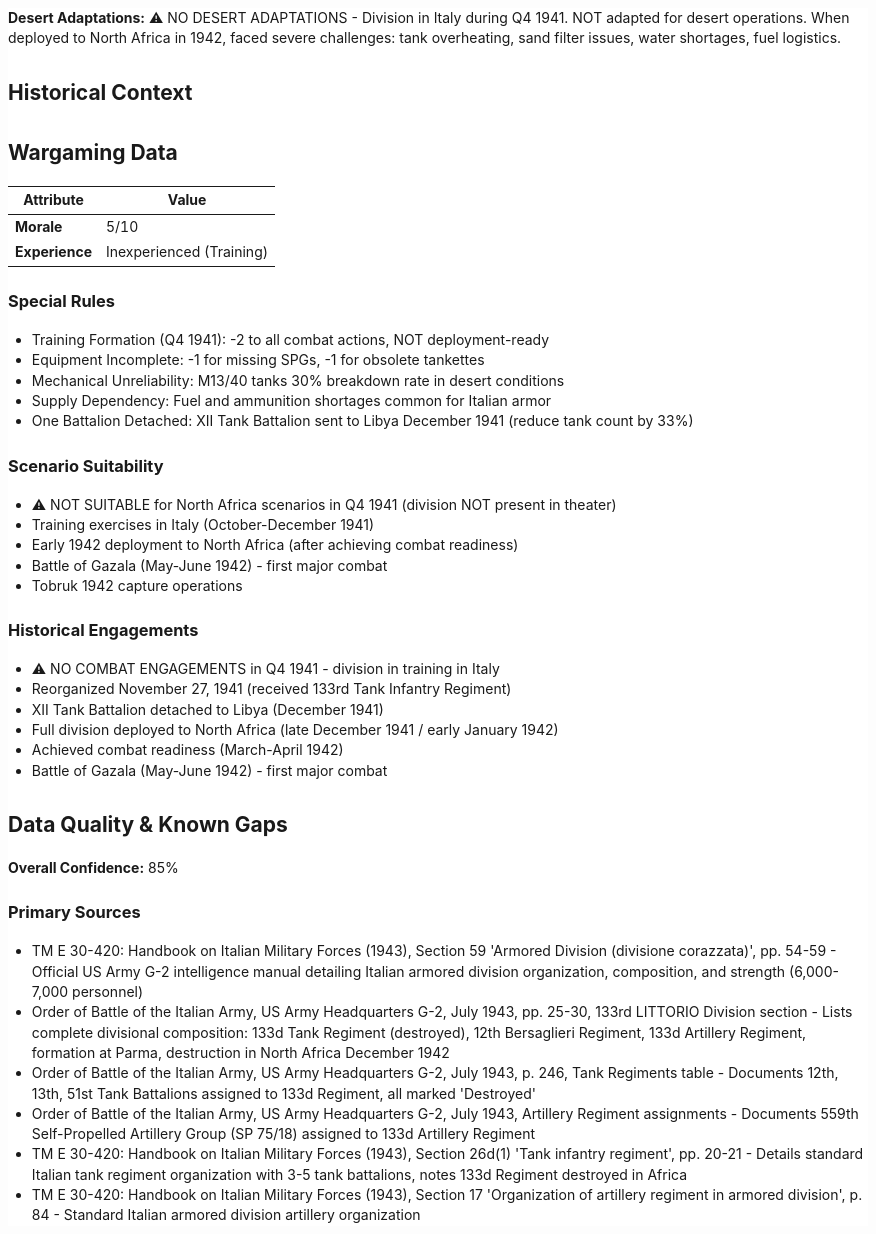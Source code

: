 **Desert Adaptations:** ⚠️ NO DESERT ADAPTATIONS - Division in Italy during Q4 1941. NOT adapted for desert operations. When deployed to North Africa in 1942, faced severe challenges: tank overheating, sand filter issues, water shortages, fuel logistics.

## Historical Context

## Wargaming Data

| Attribute | Value |
|-----------|-------|
| **Morale** | 5/10 |
| **Experience** | Inexperienced (Training) |

### Special Rules

- Training Formation (Q4 1941): -2 to all combat actions, NOT deployment-ready
- Equipment Incomplete: -1 for missing SPGs, -1 for obsolete tankettes
- Mechanical Unreliability: M13/40 tanks 30% breakdown rate in desert conditions
- Supply Dependency: Fuel and ammunition shortages common for Italian armor
- One Battalion Detached: XII Tank Battalion sent to Libya December 1941 (reduce tank count by 33%)

### Scenario Suitability

- ⚠️ NOT SUITABLE for North Africa scenarios in Q4 1941 (division NOT present in theater)
- Training exercises in Italy (October-December 1941)
- Early 1942 deployment to North Africa (after achieving combat readiness)
- Battle of Gazala (May-June 1942) - first major combat
- Tobruk 1942 capture operations

### Historical Engagements

- ⚠️ NO COMBAT ENGAGEMENTS in Q4 1941 - division in training in Italy
- Reorganized November 27, 1941 (received 133rd Tank Infantry Regiment)
- XII Tank Battalion detached to Libya (December 1941)
- Full division deployed to North Africa (late December 1941 / early January 1942)
- Achieved combat readiness (March-April 1942)
- Battle of Gazala (May-June 1942) - first major combat

## Data Quality & Known Gaps

**Overall Confidence:** 85%

### Primary Sources

- TM E 30-420: Handbook on Italian Military Forces (1943), Section 59 'Armored Division (divisione corazzata)', pp. 54-59 - Official US Army G-2 intelligence manual detailing Italian armored division organization, composition, and strength (6,000-7,000 personnel)
- Order of Battle of the Italian Army, US Army Headquarters G-2, July 1943, pp. 25-30, 133rd LITTORIO Division section - Lists complete divisional composition: 133d Tank Regiment (destroyed), 12th Bersaglieri Regiment, 133d Artillery Regiment, formation at Parma, destruction in North Africa December 1942
- Order of Battle of the Italian Army, US Army Headquarters G-2, July 1943, p. 246, Tank Regiments table - Documents 12th, 13th, 51st Tank Battalions assigned to 133d Regiment, all marked 'Destroyed'
- Order of Battle of the Italian Army, US Army Headquarters G-2, July 1943, Artillery Regiment assignments - Documents 559th Self-Propelled Artillery Group (SP 75/18) assigned to 133d Artillery Regiment
- TM E 30-420: Handbook on Italian Military Forces (1943), Section 26d(1) 'Tank infantry regiment', pp. 20-21 - Details standard Italian tank regiment organization with 3-5 tank battalions, notes 133d Regiment destroyed in Africa
- TM E 30-420: Handbook on Italian Military Forces (1943), Section 17 'Organization of artillery regiment in armored division', p. 84 - Standard Italian armored division artillery organization